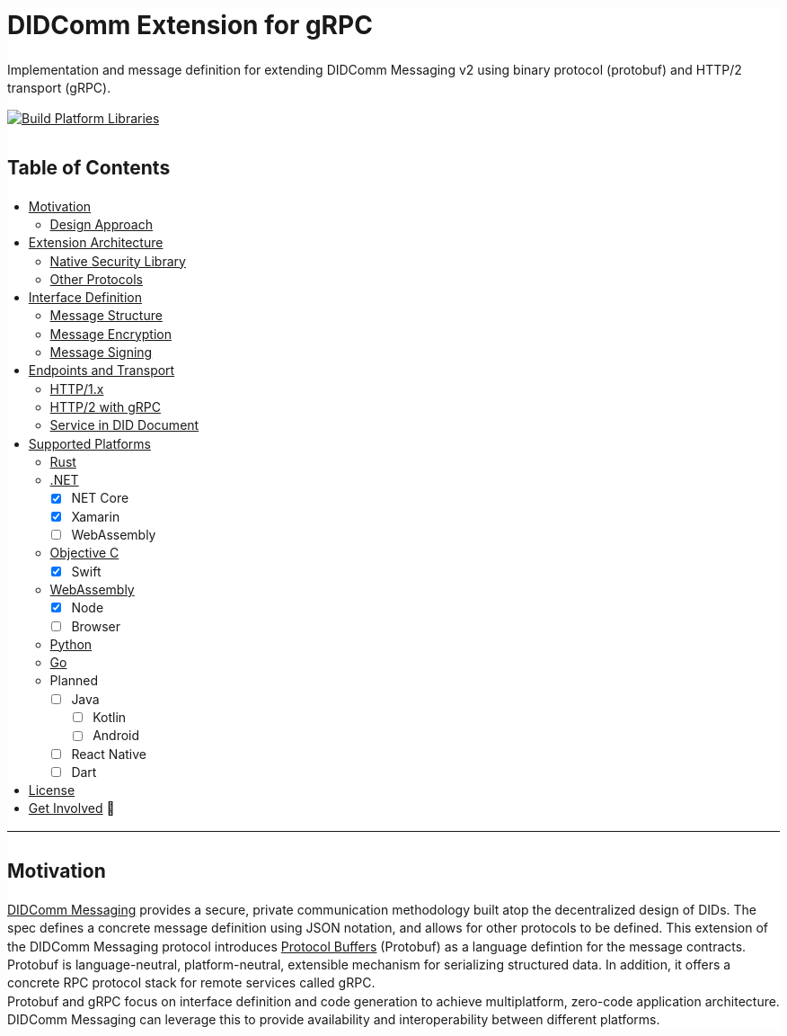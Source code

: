 # DIDComm Extension for gRPC

Implementation and message definition for extending DIDComm Messaging v2 using binary protocol (protobuf) and HTTP/2 transport (gRPC).

[![Build Platform Libraries](https://github.com/trinsic-id/didcomm-v2/actions/workflows/build-libs.yml/badge.svg)](https://github.com/trinsic-id/didcomm-v2/actions/workflows/build-libs.yml)

## Table of Contents

- [Motivation](#motivation)
  - [Design Approach](#design-approach)
- [Extension Architecture](#extension-architecture)
  - [Native Security Library](#native-security-library)
  - [Other Protocols](#other-protocols)
- [Interface Definition](#interface-definition)
  - [Message Structure](#message-structure)
  - [Message Encryption](#message-encryption)
  - [Message Signing](#message-signing)
- [Endpoints and Transport](#endpoints-and-transport)
  - [HTTP/1.x](#http1x)
  - [HTTP/2 with gRPC](#http2-with-grpc)
  - [Service in DID Document](#service-in-did-document)
- [Supported Platforms](#supported-platforms)
  - [Rust](native/README.md)
  - [.NET](dotnet/README.md)
    - [x] NET Core
    - [x] Xamarin
    - [ ] WebAssembly
  - [Objective C](objc/README.md)
    - [x] Swift
  - [WebAssembly](wasm/README.md)
    - [x] Node
    - [ ] Browser
  - [Python](python/README.md)
  - [Go](go/README.md)
  - Planned
    - [ ] Java
      - [ ] Kotlin
      - [ ] Android
    - [ ] React Native
    - [ ] Dart
- [License](LICENSE)
- [Get Involved](#get-involved) 🙌

---

## Motivation 

[DIDComm Messaging](https://identity.foundation/didcomm-messaging/spec/#purpose-and-scope) provides a secure, private communication methodology built atop the decentralized design of DIDs. The spec defines a concrete message definition using JSON notation, and allows for other protocols to be defined.
This extension of the DIDComm Messaging protocol introduces [Protocol Buffers](https://developers.google.com/protocol-buffers) (Protobuf) as a language defintion for the message contracts.
Protobuf is language-neutral, platform-neutral, extensible mechanism for serializing structured data. In addition, it offers a concrete RPC protocol stack for remote services called gRPC.<br />
Protobuf and gRPC focus on interface definition and code generation to achieve multiplatform, zero-code application architecture. DIDComm Messaging can leverage this to provide availability and interoperability between different platforms.
